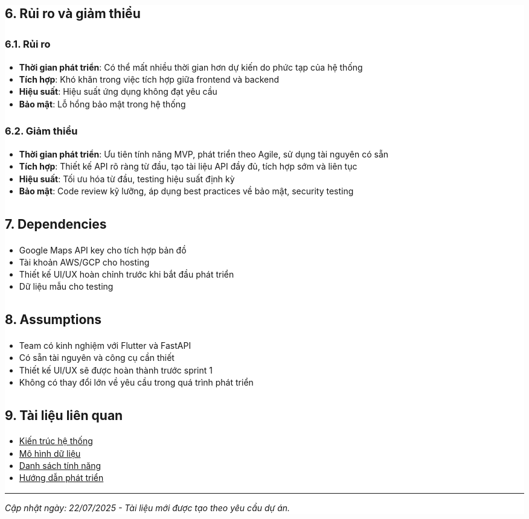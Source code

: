 ## 6. Rủi ro và giảm thiểu

### 6.1. Rủi ro

- **Thời gian phát triển**: Có thể mất nhiều thời gian hơn dự kiến do phức tạp của hệ thống
- **Tích hợp**: Khó khăn trong việc tích hợp giữa frontend và backend
- **Hiệu suất**: Hiệu suất ứng dụng không đạt yêu cầu
- **Bảo mật**: Lỗ hổng bảo mật trong hệ thống

### 6.2. Giảm thiểu

- **Thời gian phát triển**: Ưu tiên tính năng MVP, phát triển theo Agile, sử dụng tài nguyên có sẵn
- **Tích hợp**: Thiết kế API rõ ràng từ đầu, tạo tài liệu API đầy đủ, tích hợp sớm và liên tục
- **Hiệu suất**: Tối ưu hóa từ đầu, testing hiệu suất định kỳ
- **Bảo mật**: Code review kỹ lưỡng, áp dụng best practices về bảo mật, security testing

## 7. Dependencies

- Google Maps API key cho tích hợp bản đồ
- Tài khoản AWS/GCP cho hosting
- Thiết kế UI/UX hoàn chỉnh trước khi bắt đầu phát triển
- Dữ liệu mẫu cho testing

## 8. Assumptions

- Team có kinh nghiệm với Flutter và FastAPI
- Có sẵn tài nguyên và công cụ cần thiết
- Thiết kế UI/UX sẽ được hoàn thành trước sprint 1
- Không có thay đổi lớn về yêu cầu trong quá trình phát triển

## 9. Tài liệu liên quan

- [Kiến trúc hệ thống](../../design/02.system_architecture.md)
- [Mô hình dữ liệu](../../design/03.data_model.md)
- [Danh sách tính năng](../../design/05.feature.md)
- [Hướng dẫn phát triển](../../design/06.dev_guide.md)

---

*Cập nhật ngày: 22/07/2025 - Tài liệu mới được tạo theo yêu cầu dự án.*
